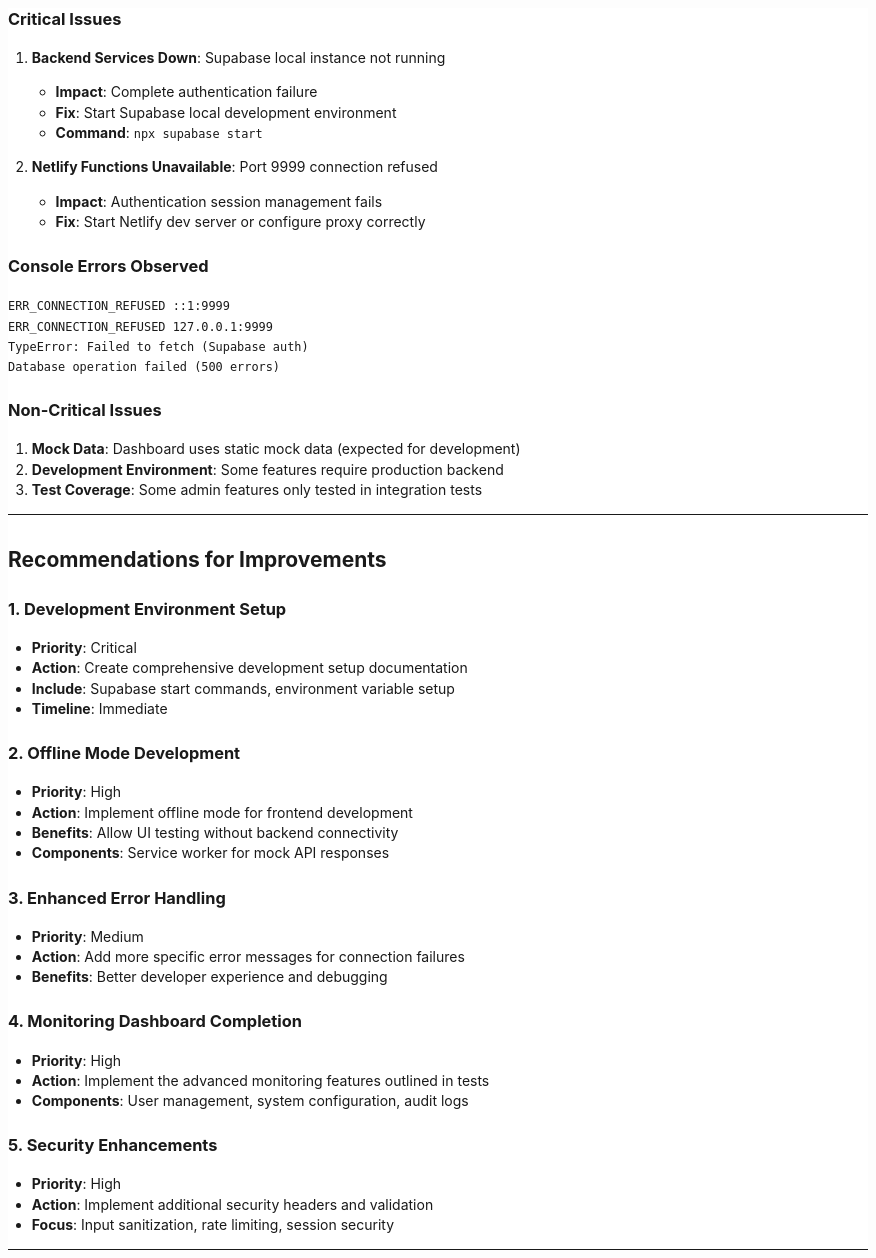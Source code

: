 ### Critical Issues
1. **Backend Services Down**: Supabase local instance not running
   - **Impact**: Complete authentication failure
   - **Fix**: Start Supabase local development environment
   - **Command**: `npx supabase start`

2. **Netlify Functions Unavailable**: Port 9999 connection refused
   - **Impact**: Authentication session management fails
   - **Fix**: Start Netlify dev server or configure proxy correctly

### Console Errors Observed
```
ERR_CONNECTION_REFUSED ::1:9999
ERR_CONNECTION_REFUSED 127.0.0.1:9999
TypeError: Failed to fetch (Supabase auth)
Database operation failed (500 errors)
```

### Non-Critical Issues
1. **Mock Data**: Dashboard uses static mock data (expected for development)
2. **Development Environment**: Some features require production backend
3. **Test Coverage**: Some admin features only tested in integration tests

---

## Recommendations for Improvements

### 1. Development Environment Setup
- **Priority**: Critical
- **Action**: Create comprehensive development setup documentation
- **Include**: Supabase start commands, environment variable setup
- **Timeline**: Immediate

### 2. Offline Mode Development
- **Priority**: High  
- **Action**: Implement offline mode for frontend development
- **Benefits**: Allow UI testing without backend connectivity
- **Components**: Service worker for mock API responses

### 3. Enhanced Error Handling
- **Priority**: Medium
- **Action**: Add more specific error messages for connection failures
- **Benefits**: Better developer experience and debugging

### 4. Monitoring Dashboard Completion
- **Priority**: High
- **Action**: Implement the advanced monitoring features outlined in tests
- **Components**: User management, system configuration, audit logs

### 5. Security Enhancements
- **Priority**: High
- **Action**: Implement additional security headers and validation
- **Focus**: Input sanitization, rate limiting, session security

---